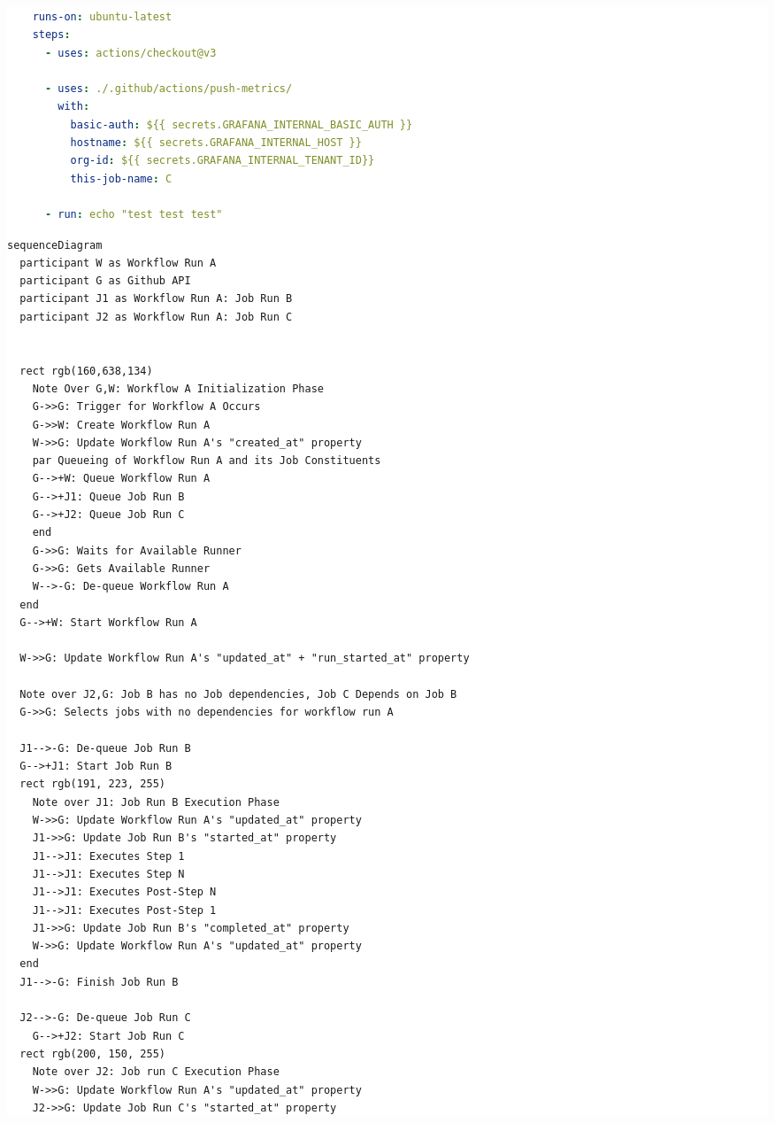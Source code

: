 ```yaml
    runs-on: ubuntu-latest
    steps:
      - uses: actions/checkout@v3

      - uses: ./.github/actions/push-metrics/
        with:
          basic-auth: ${{ secrets.GRAFANA_INTERNAL_BASIC_AUTH }}
          hostname: ${{ secrets.GRAFANA_INTERNAL_HOST }}
          org-id: ${{ secrets.GRAFANA_INTERNAL_TENANT_ID}}
          this-job-name: C

      - run: echo "test test test"
```

```mermaid
sequenceDiagram
  participant W as Workflow Run A
  participant G as Github API
  participant J1 as Workflow Run A: Job Run B
  participant J2 as Workflow Run A: Job Run C


  rect rgb(160,638,134)
    Note Over G,W: Workflow A Initialization Phase
    G->>G: Trigger for Workflow A Occurs
    G->>W: Create Workflow Run A
    W->>G: Update Workflow Run A's "created_at" property
    par Queueing of Workflow Run A and its Job Constituents
    G-->+W: Queue Workflow Run A
    G-->+J1: Queue Job Run B
    G-->+J2: Queue Job Run C
    end
    G->>G: Waits for Available Runner
    G->>G: Gets Available Runner
    W-->-G: De-queue Workflow Run A
  end
  G-->+W: Start Workflow Run A

  W->>G: Update Workflow Run A's "updated_at" + "run_started_at" property

  Note over J2,G: Job B has no Job dependencies, Job C Depends on Job B
  G->>G: Selects jobs with no dependencies for workflow run A

  J1-->-G: De-queue Job Run B
  G-->+J1: Start Job Run B
  rect rgb(191, 223, 255)
    Note over J1: Job Run B Execution Phase
    W->>G: Update Workflow Run A's "updated_at" property
    J1->>G: Update Job Run B's "started_at" property
    J1-->J1: Executes Step 1
    J1-->J1: Executes Step N
    J1-->J1: Executes Post-Step N
    J1-->J1: Executes Post-Step 1
    J1->>G: Update Job Run B's "completed_at" property
    W->>G: Update Workflow Run A's "updated_at" property
  end
  J1-->-G: Finish Job Run B

  J2-->-G: De-queue Job Run C
    G-->+J2: Start Job Run C
  rect rgb(200, 150, 255)
    Note over J2: Job run C Execution Phase
    W->>G: Update Workflow Run A's "updated_at" property
    J2->>G: Update Job Run C's "started_at" property
```